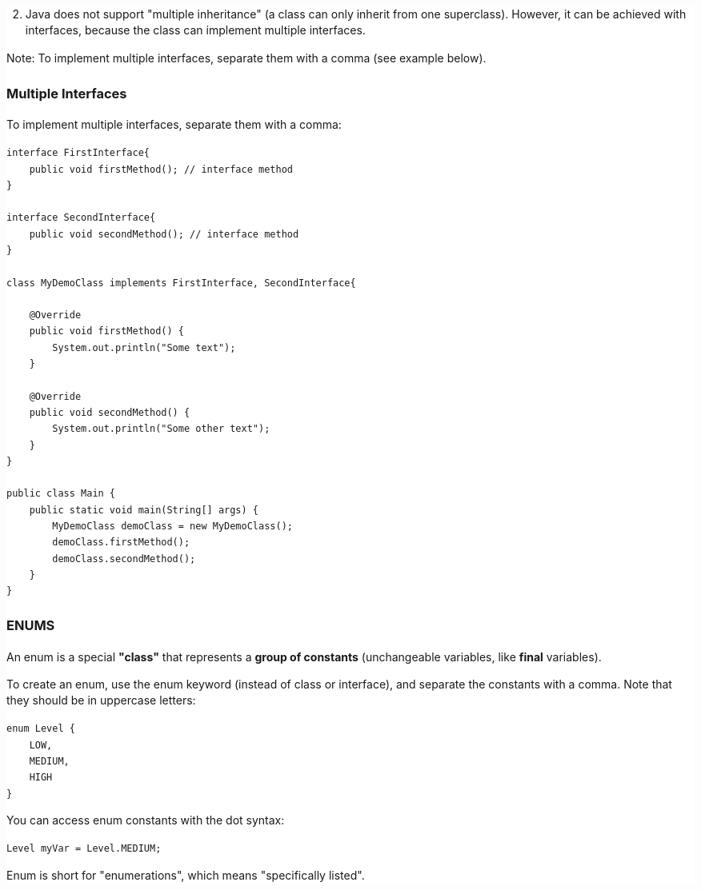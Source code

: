 2) Java does not support "multiple inheritance" (a class can only inherit from one superclass).
   However, it can be achieved with interfaces, because the class can implement multiple interfaces.

Note: To implement multiple interfaces, separate them with a comma (see example below).

### Multiple Interfaces

To implement multiple interfaces, separate them with a comma:

    interface FirstInterface{
        public void firstMethod(); // interface method
    }
    
    interface SecondInterface{
        public void secondMethod(); // interface method
    }
    
    class MyDemoClass implements FirstInterface, SecondInterface{
    
        @Override
        public void firstMethod() {
            System.out.println("Some text");
        }
    
        @Override
        public void secondMethod() {
            System.out.println("Some other text");
        }
    }
    
    public class Main {
        public static void main(String[] args) {
            MyDemoClass demoClass = new MyDemoClass();
            demoClass.firstMethod();
            demoClass.secondMethod();
        }
    }

### ENUMS

An enum is a special **"class"** that represents a **group of constants** (unchangeable variables, like **final** variables).

To create an enum, use the enum keyword (instead of class or interface), and separate the constants with a comma. Note that they should be in uppercase letters:

    enum Level {
        LOW,
        MEDIUM,
        HIGH
    }

You can access enum constants with the dot syntax:

    Level myVar = Level.MEDIUM;

Enum is short for "enumerations", which means "specifically listed".
